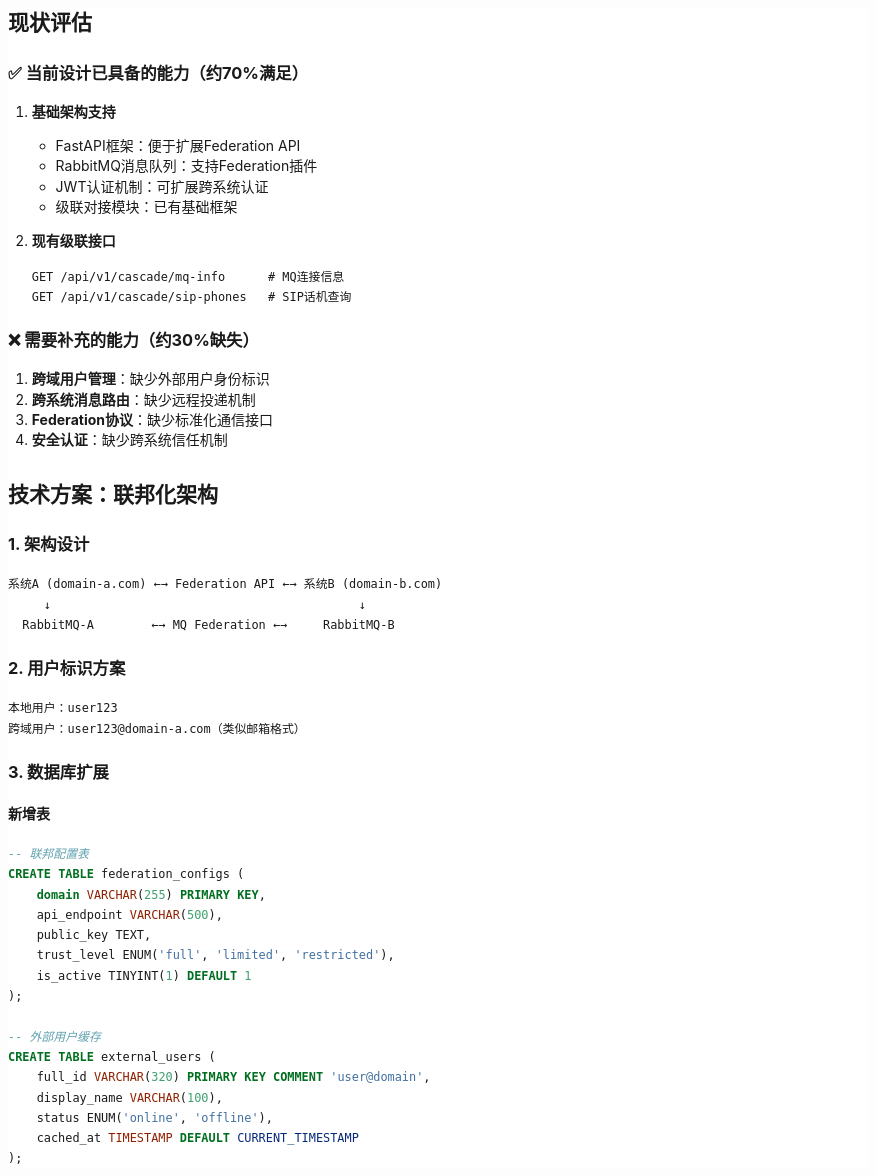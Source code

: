 ## 现状评估

### ✅ 当前设计已具备的能力（约70%满足）

1. **基础架构支持**
   - FastAPI框架：便于扩展Federation API
   - RabbitMQ消息队列：支持Federation插件
   - JWT认证机制：可扩展跨系统认证
   - 级联对接模块：已有基础框架

2. **现有级联接口**
   ```
   GET /api/v1/cascade/mq-info      # MQ连接信息
   GET /api/v1/cascade/sip-phones   # SIP话机查询
   ```

### ❌ 需要补充的能力（约30%缺失）

1. **跨域用户管理**：缺少外部用户身份标识
2. **跨系统消息路由**：缺少远程投递机制  
3. **Federation协议**：缺少标准化通信接口
4. **安全认证**：缺少跨系统信任机制

## 技术方案：联邦化架构

### 1. 架构设计

```
系统A (domain-a.com) ←→ Federation API ←→ 系统B (domain-b.com)
     ↓                                           ↓
  RabbitMQ-A        ←→ MQ Federation ←→     RabbitMQ-B
```

### 2. 用户标识方案

```
本地用户：user123
跨域用户：user123@domain-a.com（类似邮箱格式）
```

### 3. 数据库扩展

#### 新增表
```sql
-- 联邦配置表
CREATE TABLE federation_configs (
    domain VARCHAR(255) PRIMARY KEY,
    api_endpoint VARCHAR(500),
    public_key TEXT,
    trust_level ENUM('full', 'limited', 'restricted'),
    is_active TINYINT(1) DEFAULT 1
);

-- 外部用户缓存
CREATE TABLE external_users (
    full_id VARCHAR(320) PRIMARY KEY COMMENT 'user@domain',
    display_name VARCHAR(100),
    status ENUM('online', 'offline'),
    cached_at TIMESTAMP DEFAULT CURRENT_TIMESTAMP
);
```
